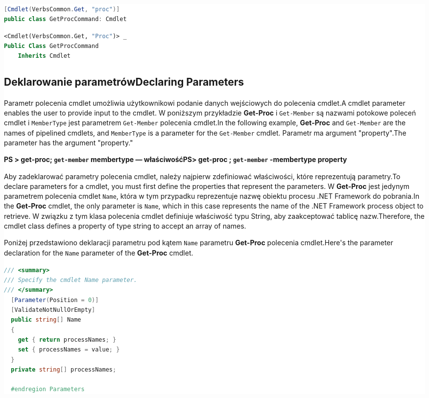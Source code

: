 ```csharp
[Cmdlet(VerbsCommon.Get, "proc")]
public class GetProcCommand: Cmdlet
```

```vb
<Cmdlet(VerbsCommon.Get, "Proc")> _
Public Class GetProcCommand
    Inherits Cmdlet
```

## <a name="declaring-parameters"></a><span data-ttu-id="6ce0f-121">Deklarowanie parametrów</span><span class="sxs-lookup"><span data-stu-id="6ce0f-121">Declaring Parameters</span></span>

<span data-ttu-id="6ce0f-122">Parametr polecenia cmdlet umożliwia użytkownikowi podanie danych wejściowych do polecenia cmdlet.</span><span class="sxs-lookup"><span data-stu-id="6ce0f-122">A cmdlet parameter enables the user to provide input to the cmdlet.</span></span> <span data-ttu-id="6ce0f-123">W poniższym przykładzie **Get-Proc** i `Get-Member` są nazwami potokowe poleceń cmdlet i `MemberType` jest parametrem `Get-Member` polecenia cmdlet.</span><span class="sxs-lookup"><span data-stu-id="6ce0f-123">In the following example, **Get-Proc** and `Get-Member` are the names of pipelined cmdlets, and `MemberType` is a parameter for the `Get-Member` cmdlet.</span></span> <span data-ttu-id="6ce0f-124">Parametr ma argument "property".</span><span class="sxs-lookup"><span data-stu-id="6ce0f-124">The parameter has the argument "property."</span></span>

<span data-ttu-id="6ce0f-125">**PS > get-proc; `get-member` membertype — właściwość**</span><span class="sxs-lookup"><span data-stu-id="6ce0f-125">**PS> get-proc ; `get-member` -membertype property**</span></span>

<span data-ttu-id="6ce0f-126">Aby zadeklarować parametry polecenia cmdlet, należy najpierw zdefiniować właściwości, które reprezentują parametry.</span><span class="sxs-lookup"><span data-stu-id="6ce0f-126">To declare parameters for a cmdlet, you must first define the properties that represent the parameters.</span></span> <span data-ttu-id="6ce0f-127">W **Get-Proc** jest jedynym parametrem polecenia cmdlet `Name`, która w tym przypadku reprezentuje nazwę obiektu procesu .NET Framework do pobrania.</span><span class="sxs-lookup"><span data-stu-id="6ce0f-127">In the **Get-Proc** cmdlet, the only parameter is `Name`, which in this case represents the name of the .NET Framework process object to retrieve.</span></span> <span data-ttu-id="6ce0f-128">W związku z tym klasa polecenia cmdlet definiuje właściwość typu String, aby zaakceptować tablicę nazw.</span><span class="sxs-lookup"><span data-stu-id="6ce0f-128">Therefore, the cmdlet class defines a property of type string to accept an array of names.</span></span>

<span data-ttu-id="6ce0f-129">Poniżej przedstawiono deklaracji parametru pod kątem `Name` parametru **Get-Proc** polecenia cmdlet.</span><span class="sxs-lookup"><span data-stu-id="6ce0f-129">Here's the parameter declaration for the `Name` parameter of the **Get-Proc** cmdlet.</span></span>

```csharp
/// <summary>
/// Specify the cmdlet Name parameter.
/// </summary>
  [Parameter(Position = 0)]
  [ValidateNotNullOrEmpty]
  public string[] Name
  {
    get { return processNames; }
    set { processNames = value; }
  }
  private string[] processNames;

  #endregion Parameters
```
